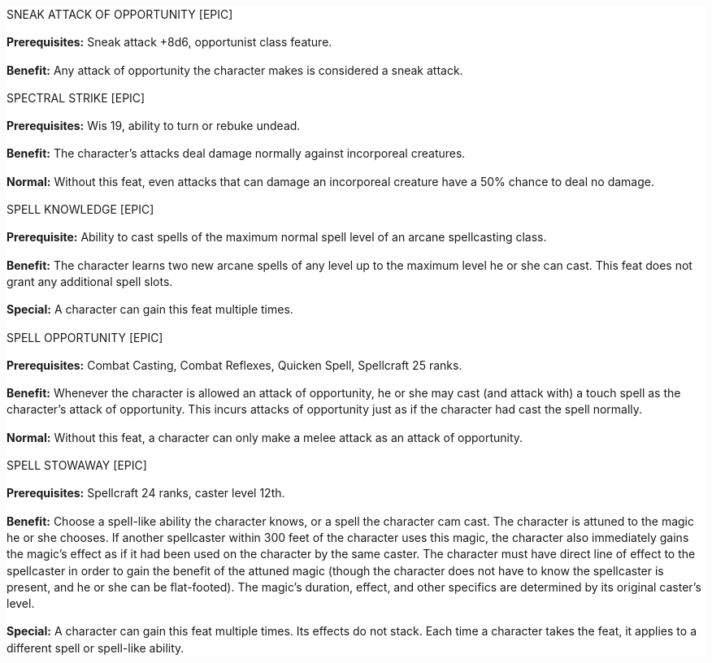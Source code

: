 SNEAK ATTACK OF OPPORTUNITY \[EPIC\]

**Prerequisites:** Sneak attack +8d6, opportunist class feature.

**Benefit:** Any attack of opportunity the character makes is considered
a sneak attack.

SPECTRAL STRIKE \[EPIC\]

**Prerequisites:** Wis 19, ability to turn or rebuke undead.

**Benefit:** The character’s attacks deal damage normally against
incorporeal creatures.

**Normal:** Without this feat, even attacks that can damage an
incorporeal creature have a 50% chance to deal no damage.

SPELL KNOWLEDGE \[EPIC\]

**Prerequisite:** Ability to cast spells of the maximum normal spell
level of an arcane spellcasting class.

**Benefit:** The character learns two new arcane spells of any level up
to the maximum level he or she can cast. This feat does not grant any
additional spell slots.

**Special:** A character can gain this feat multiple times.

SPELL OPPORTUNITY \[EPIC\]

**Prerequisites:** Combat Casting, Combat Reflexes, Quicken Spell,
Spellcraft 25 ranks.

**Benefit:** Whenever the character is allowed an attack of opportunity,
he or she may cast (and attack with) a touch spell as the character’s
attack of opportunity. This incurs attacks of opportunity just as if the
character had cast the spell normally.

**Normal:** Without this feat, a character can only make a melee attack
as an attack of opportunity.

SPELL STOWAWAY \[EPIC\]

**Prerequisites:** Spellcraft 24 ranks, caster level 12th.

**Benefit:** Choose a spell-like ability the character knows, or a spell
the character cam cast. The character is attuned to the magic he or she
chooses. If another spellcaster within 300 feet of the character uses
this magic, the character also immediately gains the magic’s effect as
if it had been used on the character by the same caster. The character
must have direct line of effect to the spellcaster in order to gain the
benefit of the attuned magic (though the character does not have to know
the spellcaster is present, and he or she can be flat-footed). The
magic’s duration, effect, and other specifics are determined by its
original caster’s level.

**Special:** A character can gain this feat multiple times. Its effects
do not stack. Each time a character takes the feat, it applies to a
different spell or spell-like ability.

